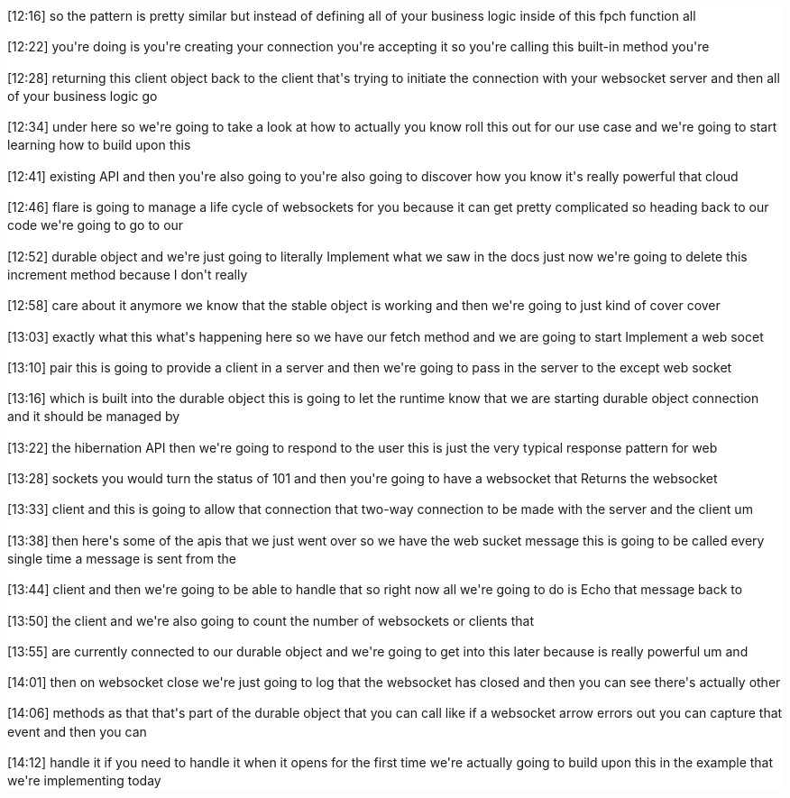 [12:16] so the pattern is pretty similar but instead of defining all of your business logic inside of this fpch function all

[12:22] you're doing is you're creating your connection you're accepting it so you're calling this built-in method you're

[12:28] returning this client object back to the client that's trying to initiate the connection with your websocket server and then all of your business logic go

[12:34] under here so we're going to take a look at how to actually you know roll this out for our use case and we're going to start learning how to build upon this

[12:41] existing API and then you're also going to you're also going to discover how you know it's really powerful that cloud

[12:46] flare is going to manage a life cycle of websockets for you because it can get pretty complicated so heading back to our code we're going to go to our

[12:52] durable object and we're just going to literally Implement what we saw in the docs just now we're going to delete this increment method because I don't really

[12:58] care about it anymore we know that the stable object is working and then we're going to just kind of cover cover

[13:03] exactly what this what's happening here so we have our fetch method and we are going to start Implement a web socet

[13:10] pair this is going to provide a client in a server and then we're going to pass in the server to the except web socket

[13:16] which is built into the durable object this is going to let the runtime know that we are starting durable object connection and it should be managed by

[13:22] the hibernation API then we're going to respond to the user this is just the very typical response pattern for web

[13:28] sockets you would turn the status of 101 and then you're going to have a websocket that Returns the websocket

[13:33] client and this is going to allow that connection that two-way connection to be made with the server and the client um

[13:38] then here's some of the apis that we just went over so we have the web sucket message this is going to be called every single time a message is sent from the

[13:44] client and then we're going to be able to handle that so right now all we're going to do is Echo that message back to

[13:50] the client and we're also going to count the number of websockets or clients that

[13:55] are currently connected to our durable object and we're going to get into this later because is really powerful um and

[14:01] then on websocket close we're just going to log that the websocket has closed and then you can see there's actually other

[14:06] methods as that that's part of the durable object that you can call like if a websocket arrow errors out you can capture that event and then you can

[14:12] handle it if you need to handle it when it opens for the first time we're actually going to build upon this in the example that we're implementing today
